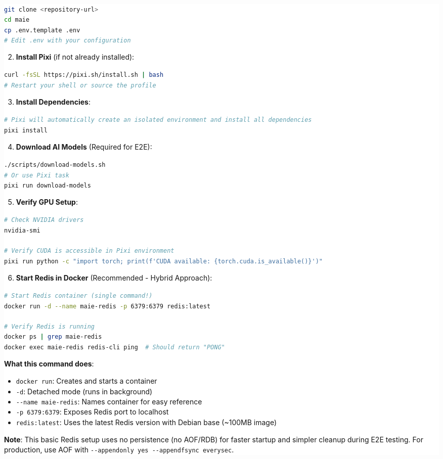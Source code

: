 ```bash
git clone <repository-url>
cd maie
cp .env.template .env
# Edit .env with your configuration
```

2. **Install Pixi** (if not already installed):

```bash
curl -fsSL https://pixi.sh/install.sh | bash
# Restart your shell or source the profile
```

3. **Install Dependencies**:

```bash
# Pixi will automatically create an isolated environment and install all dependencies
pixi install
```

4. **Download AI Models** (Required for E2E):

```bash
./scripts/download-models.sh
# Or use Pixi task
pixi run download-models
```

5. **Verify GPU Setup**:

```bash
# Check NVIDIA drivers
nvidia-smi

# Verify CUDA is accessible in Pixi environment
pixi run python -c "import torch; print(f'CUDA available: {torch.cuda.is_available()}')"
```

6. **Start Redis in Docker** (Recommended - Hybrid Approach):

```bash
# Start Redis container (single command!)
docker run -d --name maie-redis -p 6379:6379 redis:latest

# Verify Redis is running
docker ps | grep maie-redis
docker exec maie-redis redis-cli ping  # Should return "PONG"
```

**What this command does**:

- `docker run`: Creates and starts a container
- `-d`: Detached mode (runs in background)
- `--name maie-redis`: Names container for easy reference
- `-p 6379:6379`: Exposes Redis port to localhost
- `redis:latest`: Uses the latest Redis version with Debian base (~100MB image)

**Note**: This basic Redis setup uses no persistence (no AOF/RDB) for faster startup and simpler cleanup during E2E testing. For production, use AOF with `--appendonly yes --appendfsync everysec`.
